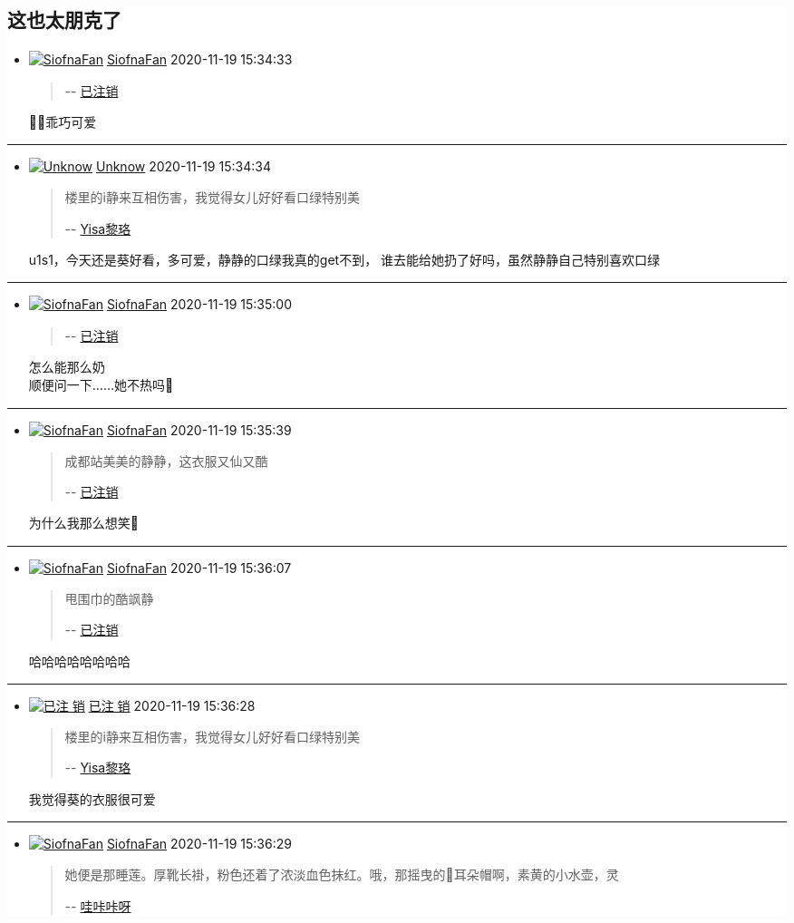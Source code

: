  这也太朋克了  
---
* [![SiofnaFan](../../image/icon/u180076918-2.jpg)](https://www.douban.com/people/180076918/)    [SiofnaFan](https://www.douban.com/people/180076918/)    2020-11-19 15:34:33  
  >  
  >
  >-- [已注销](https://www.douban.com/people/187860590/)  
  
  🐷🐷乖巧可爱  
---
* [![Unknow](../../image/icon/u219306324-4.jpg)](https://www.douban.com/people/219306324/)    [Unknow](https://www.douban.com/people/219306324/)    2020-11-19 15:34:34  
  >楼里的i静来互相伤害，我觉得女儿好好看口绿特别美  
  >
  >-- [Yisa黎珞](https://www.douban.com/people/217273308/)  
  
  u1s1，今天还是葵好看，多可爱，静静的口绿我真的get不到， 谁去能给她扔了好吗，虽然静静自己特别喜欢口绿  
---
* [![SiofnaFan](../../image/icon/u180076918-2.jpg)](https://www.douban.com/people/180076918/)    [SiofnaFan](https://www.douban.com/people/180076918/)    2020-11-19 15:35:00  
  >  
  >
  >-- [已注销](https://www.douban.com/people/187860590/)  
  
  怎么能那么奶  
  顺便问一下……她不热吗🤭  
---
* [![SiofnaFan](../../image/icon/u180076918-2.jpg)](https://www.douban.com/people/180076918/)    [SiofnaFan](https://www.douban.com/people/180076918/)    2020-11-19 15:35:39  
  >成都站美美的静静，这衣服又仙又酷  
  >
  >-- [已注销](https://www.douban.com/people/187860590/)  
  
  为什么我那么想笑🤣  
---
* [![SiofnaFan](../../image/icon/u180076918-2.jpg)](https://www.douban.com/people/180076918/)    [SiofnaFan](https://www.douban.com/people/180076918/)    2020-11-19 15:36:07  
  >甩围巾的酷飒静  
  >
  >-- [已注销](https://www.douban.com/people/187860590/)  
  
  哈哈哈哈哈哈哈哈  
---
* [![已注 销](../../image/icon/u155947097-2.jpg)](https://www.douban.com/people/155947097/)    [已注 销](https://www.douban.com/people/155947097/)    2020-11-19 15:36:28  
  >楼里的i静来互相伤害，我觉得女儿好好看口绿特别美  
  >
  >-- [Yisa黎珞](https://www.douban.com/people/217273308/)  
  
  我觉得葵的衣服很可爱  
---
* [![SiofnaFan](../../image/icon/u180076918-2.jpg)](https://www.douban.com/people/180076918/)    [SiofnaFan](https://www.douban.com/people/180076918/)    2020-11-19 15:36:29  
  >她便是那睡莲。厚靴长褂，粉色还着了浓淡血色抹红。哦，那摇曳的🐷耳朵帽啊，素黄的小水壶，灵  
  >
  >-- [哇咔咔呀](https://www.douban.com/people/213342632/)  
  
